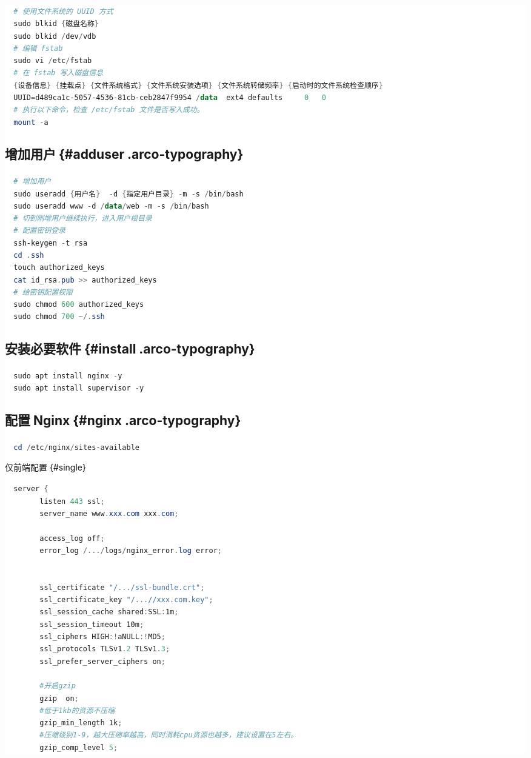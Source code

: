 ```powershell {.line-numbers .match-braces .rainbow-braces}
  # 使用文件系统的 UUID 方式
  sudo blkid {磁盘名称}
  sudo blkid /dev/vdb
  # 编辑 fstab
  sudo vi /etc/fstab
  # 在 fstab 写入磁盘信息
  {设备信息} {挂载点} {文件系统格式} {文件系统安装选项} {文件系统转储频率} {启动时的文件系统检查顺序}
  UUID=d489ca1c-5057-4536-81cb-ceb2847f9954 /data  ext4 defaults     0   0
  # 执行以下命令，检查 /etc/fstab 文件是否写入成功。
  mount -a 
```

## 增加用户 {#adduser .arco-typography}
```powershell {.line-numbers .match-braces .rainbow-braces}
  # 增加用户
  sudo useradd {用户名}  -d {指定用户目录} -m -s /bin/bash
  sudo useradd www -d /data/web -m -s /bin/bash
  # 切到刚增用户继续执行，进入用户根目录
  # 配置密钥登录
  ssh-keygen -t rsa
  cd .ssh
  touch authorized_keys
  cat id_rsa.pub >> authorized_keys
  # 给密钥配置权限
  sudo chmod 600 authorized_keys
  sudo chmod 700 ~/.ssh
```

## 安装必要软件 {#install .arco-typography}
```powershell {.line-numbers .match-braces .rainbow-braces}
  sudo apt install nginx -y
  sudo apt install supervisor -y
```

## 配置 Nginx {#nginx .arco-typography}
```powershell {.line-numbers .match-braces .rainbow-braces}
  cd /etc/nginx/sites-available
```
  仅前端配置 {#single}
```powershell {.line-numbers .match-braces .rainbow-braces}
  server {
        listen 443 ssl;
        server_name www.xxx.com xxx.com;

        access_log off;
        error_log /.../logs/nginx_error.log error;


        ssl_certificate "/.../ssl-bundle.crt";
        ssl_certificate_key "/...//xxx.com.key";
        ssl_session_cache shared:SSL:1m;
        ssl_session_timeout 10m;
        ssl_ciphers HIGH:!aNULL:!MD5;
        ssl_protocols TLSv1.2 TLSv1.3;
        ssl_prefer_server_ciphers on;

        #开启gzip
        gzip  on;
        #低于1kb的资源不压缩
        gzip_min_length 1k;
        #压缩级别1-9，越大压缩率越高，同时消耗cpu资源也越多，建议设置在5左右。
        gzip_comp_level 5;
```